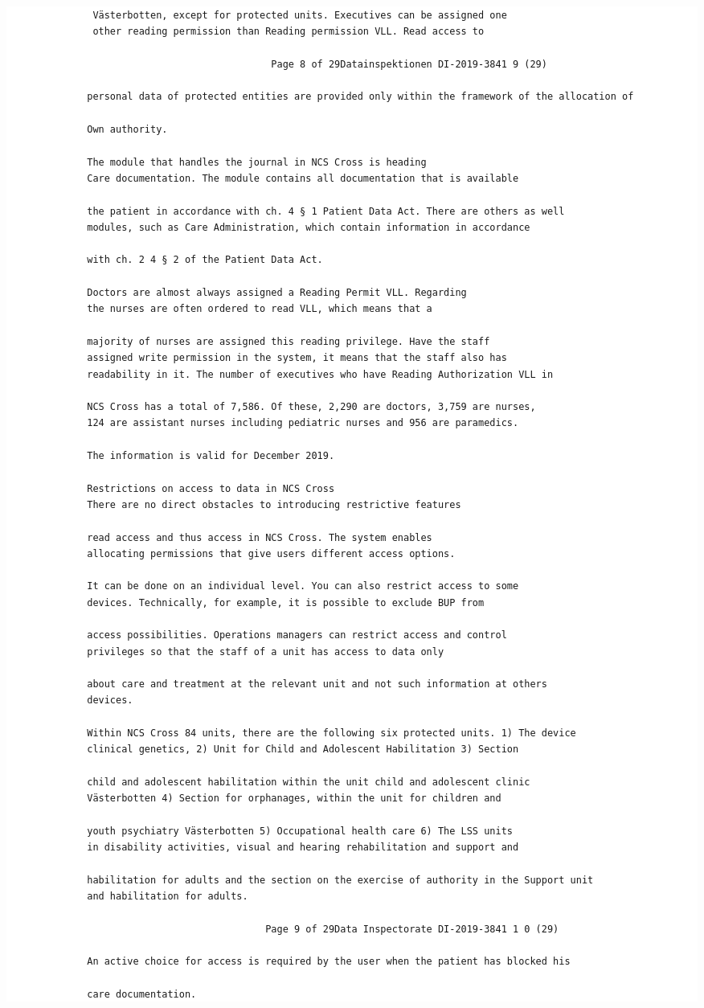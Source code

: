                    Västerbotten, except for protected units. Executives can be assigned one
                   other reading permission than Reading permission VLL. Read access to

                                                  Page 8 of 29Datainspektionen DI-2019-3841 9 (29)

                  personal data of protected entities are provided only within the framework of the allocation of

                  Own authority.

                  The module that handles the journal in NCS Cross is heading
                  Care documentation. The module contains all documentation that is available

                  the patient in accordance with ch. 4 § 1 Patient Data Act. There are others as well
                  modules, such as Care Administration, which contain information in accordance

                  with ch. 2 4 § 2 of the Patient Data Act.

                  Doctors are almost always assigned a Reading Permit VLL. Regarding
                  the nurses are often ordered to read VLL, which means that a

                  majority of nurses are assigned this reading privilege. Have the staff
                  assigned write permission in the system, it means that the staff also has
                  readability in it. The number of executives who have Reading Authorization VLL in

                  NCS Cross has a total of 7,586. Of these, 2,290 are doctors, 3,759 are nurses,
                  124 are assistant nurses including pediatric nurses and 956 are paramedics.

                  The information is valid for December 2019.

                  Restrictions on access to data in NCS Cross
                  There are no direct obstacles to introducing restrictive features

                  read access and thus access in NCS Cross. The system enables
                  allocating permissions that give users different access options.

                  It can be done on an individual level. You can also restrict access to some
                  devices. Technically, for example, it is possible to exclude BUP from

                  access possibilities. Operations managers can restrict access and control
                  privileges so that the staff of a unit has access to data only

                  about care and treatment at the relevant unit and not such information at others
                  devices.

                  Within NCS Cross 84 units, there are the following six protected units. 1) The device
                  clinical genetics, 2) Unit for Child and Adolescent Habilitation 3) Section

                  child and adolescent habilitation within the unit child and adolescent clinic
                  Västerbotten 4) Section for orphanages, within the unit for children and

                  youth psychiatry Västerbotten 5) Occupational health care 6) The LSS units
                  in disability activities, visual and hearing rehabilitation and support and

                  habilitation for adults and the section on the exercise of authority in the Support unit
                  and habilitation for adults.

                                                 Page 9 of 29Data Inspectorate DI-2019-3841 1 0 (29)

                  An active choice for access is required by the user when the patient has blocked his

                  care documentation.
